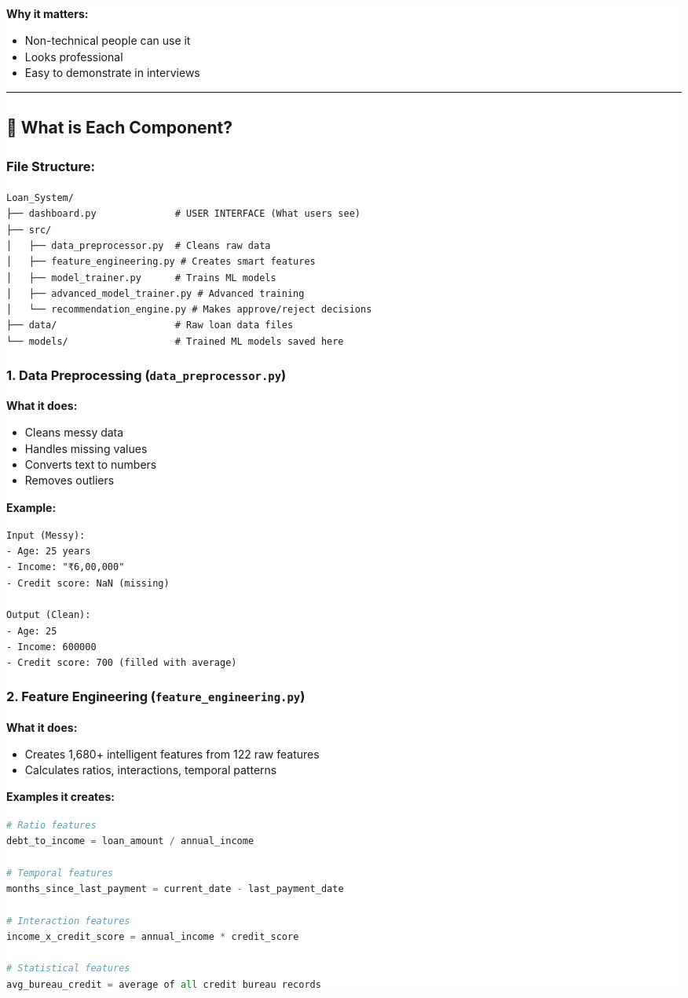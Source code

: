 **Why it matters:**
- Non-technical people can use it
- Looks professional
- Easy to demonstrate in interviews

---

## 🧩 What is Each Component? <a name="components"></a>

### **File Structure:**

```
Loan_System/
├── dashboard.py              # USER INTERFACE (What users see)
├── src/
│   ├── data_preprocessor.py  # Cleans raw data
│   ├── feature_engineering.py # Creates smart features
│   ├── model_trainer.py      # Trains ML models
│   ├── advanced_model_trainer.py # Advanced training
│   └── recommendation_engine.py # Makes approve/reject decisions
├── data/                     # Raw loan data files
└── models/                   # Trained ML models saved here
```

### **1. Data Preprocessing (`data_preprocessor.py`)**
**What it does:**
- Cleans messy data
- Handles missing values
- Converts text to numbers
- Removes outliers

**Example:**
```
Input (Messy):
- Age: 25 years
- Income: "₹6,00,000"
- Credit score: NaN (missing)

Output (Clean):
- Age: 25
- Income: 600000
- Credit score: 700 (filled with average)
```

### **2. Feature Engineering (`feature_engineering.py`)**
**What it does:**
- Creates 1,680+ intelligent features from 122 raw features
- Calculates ratios, interactions, temporal patterns

**Examples it creates:**
```python
# Ratio features
debt_to_income = loan_amount / annual_income

# Temporal features  
months_since_last_payment = current_date - last_payment_date

# Interaction features
income_x_credit_score = annual_income * credit_score

# Statistical features
avg_bureau_credit = average of all credit bureau records
```
